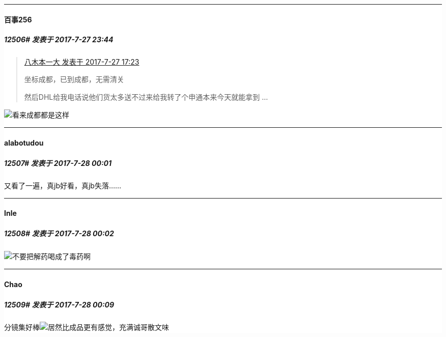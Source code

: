 



-----

####  百事256  
##### 12506#       发表于 2017-7-27 23:44



<blockquote><a href="httphttps://bbs.saraba1st.com/2b/forum.php?mod=redirect&amp;goto=findpost&amp;pid=36704000&amp;ptid=1296766" target="_blank">八木本一大 发表于 2017-7-27 17:23</a>

坐标成都，已到成都，无需清关

然后DHL给我电话说他们货太多送不过来给我转了个申通本来今天就能拿到 ...</blockquote>
<img src="https://static.saraba1st.com/image/smiley/face2017/001.png" referrerpolicy="no-referrer">看来成都都是这样







-----

####  alabotudou  
##### 12507#       发表于 2017-7-28 00:01




又看了一遍，真jb好看，真jb失落……







-----

####  Inle  
##### 12508#       发表于 2017-7-28 00:02



<img src="https://static.saraba1st.com/image/smiley/face2017/001.png" referrerpolicy="no-referrer">不要把解药喝成了毒药啊







-----

####  Chao  
##### 12509#       发表于 2017-7-28 00:09




分镜集好棒<img src="https://static.saraba1st.com/image/smiley/face2017/074.png" referrerpolicy="no-referrer">居然比成品更有感觉，充满诚哥散文味
